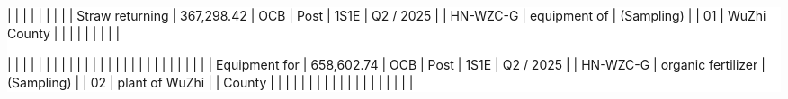 |  |
|  |
|  |
|  |
| Straw returning | 367,298.42 | OCB | Post | 1S1E | Q2 / 2025 |
| HN-WZC-G | equipment of | (Sampling) |
| 01 | WuZhi County |
|  |
|  |
|  |
|  |

|  |
|  |
|  |
|  |
|  |
|  |
|  |
|  |
|  |
|  |
|  |
|  |
|  |
| Equipment for | 658,602.74 | OCB | Post | 1S1E | Q2 / 2025 |
| HN-WZC-G | organic fertilizer | (Sampling) |
| 02 | plant of WuZhi |
| County |
|  |
|  |
|  |
|  |
|  |
|  |
|  |
|  |
|  |